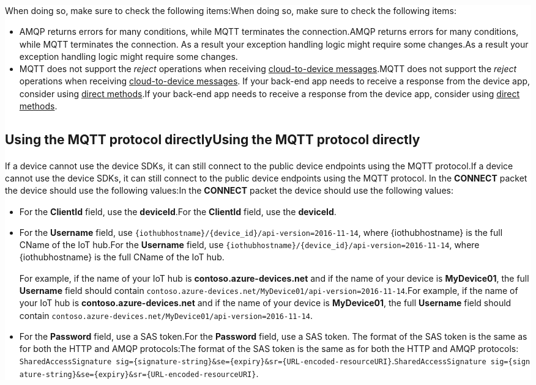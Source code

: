 <span data-ttu-id="08066-130">When doing so, make sure to check the following items:</span><span class="sxs-lookup"><span data-stu-id="08066-130">When doing so, make sure to check the following items:</span></span>

* <span data-ttu-id="08066-131">AMQP returns errors for many conditions, while MQTT terminates the connection.</span><span class="sxs-lookup"><span data-stu-id="08066-131">AMQP returns errors for many conditions, while MQTT terminates the connection.</span></span> <span data-ttu-id="08066-132">As a result your exception handling logic might require some changes.</span><span class="sxs-lookup"><span data-stu-id="08066-132">As a result your exception handling logic might require some changes.</span></span>
* <span data-ttu-id="08066-133">MQTT does not support the *reject* operations when receiving [cloud-to-device messages][lnk-messaging].</span><span class="sxs-lookup"><span data-stu-id="08066-133">MQTT does not support the *reject* operations when receiving [cloud-to-device messages][lnk-messaging].</span></span> <span data-ttu-id="08066-134">If your back-end app needs to receive a response from the device app, consider using [direct methods][lnk-methods].</span><span class="sxs-lookup"><span data-stu-id="08066-134">If your back-end app needs to receive a response from the device app, consider using [direct methods][lnk-methods].</span></span>

## <a name="using-the-mqtt-protocol-directly"></a><span data-ttu-id="08066-135">Using the MQTT protocol directly</span><span class="sxs-lookup"><span data-stu-id="08066-135">Using the MQTT protocol directly</span></span>
<span data-ttu-id="08066-136">If a device cannot use the device SDKs, it can still connect to the public device endpoints using the MQTT protocol.</span><span class="sxs-lookup"><span data-stu-id="08066-136">If a device cannot use the device SDKs, it can still connect to the public device endpoints using the MQTT protocol.</span></span> <span data-ttu-id="08066-137">In the **CONNECT** packet the device should use the following values:</span><span class="sxs-lookup"><span data-stu-id="08066-137">In the **CONNECT** packet the device should use the following values:</span></span>

* <span data-ttu-id="08066-138">For the **ClientId** field, use the **deviceId**.</span><span class="sxs-lookup"><span data-stu-id="08066-138">For the **ClientId** field, use the **deviceId**.</span></span>
* <span data-ttu-id="08066-139">For the **Username** field, use `{iothubhostname}/{device_id}/api-version=2016-11-14`, where {iothubhostname} is the full CName of the IoT hub.</span><span class="sxs-lookup"><span data-stu-id="08066-139">For the **Username** field, use `{iothubhostname}/{device_id}/api-version=2016-11-14`, where {iothubhostname} is the full CName of the IoT hub.</span></span>

    <span data-ttu-id="08066-140">For example, if the name of your IoT hub is **contoso.azure-devices.net** and if the name of your device is **MyDevice01**, the full **Username** field should contain `contoso.azure-devices.net/MyDevice01/api-version=2016-11-14`.</span><span class="sxs-lookup"><span data-stu-id="08066-140">For example, if the name of your IoT hub is **contoso.azure-devices.net** and if the name of your device is **MyDevice01**, the full **Username** field should contain `contoso.azure-devices.net/MyDevice01/api-version=2016-11-14`.</span></span>
* <span data-ttu-id="08066-141">For the **Password** field, use a SAS token.</span><span class="sxs-lookup"><span data-stu-id="08066-141">For the **Password** field, use a SAS token.</span></span> <span data-ttu-id="08066-142">The format of the SAS token is the same as for both the HTTP and AMQP protocols:</span><span class="sxs-lookup"><span data-stu-id="08066-142">The format of the SAS token is the same as for both the HTTP and AMQP protocols:</span></span><br/><span data-ttu-id="08066-143">`SharedAccessSignature sig={signature-string}&se={expiry}&sr={URL-encoded-resourceURI}`.</span><span class="sxs-lookup"><span data-stu-id="08066-143">`SharedAccessSignature sig={signature-string}&se={expiry}&sr={URL-encoded-resourceURI}`.</span></span>


[lnk-device-sdks]: https://github.com/Azure/azure-iot-sdks
[lnk-mqtt-org]: http://mqtt.org/
[lnk-mqtt-docs]: http://mqtt.org/documentation
[lnk-sample-node]: https://github.com/Azure/azure-iot-sdk-node/blob/master/device/samples/simple_sample_device.js
[lnk-sample-java]: https://github.com/Azure/azure-iot-sdk-java/tree/master/device/samples/send-receive-sample/src/main/java/samples/com/microsoft/azure/iothub/SendReceive.java
[lnk-sample-c]: https://github.com/Azure/azure-iot-sdk-c/tree/master/iothub_client/samples/iothub_client_sample_mqtt
[lnk-sample-csharp]: https://github.com/Azure/azure-iot-sdk-csharp/tree/master/device/samples
[lnk-sample-python]: https://github.com/Azure/azure-iot-sdk-python/tree/master/device/samples
[lnk-device-explorer]: https://github.com/Azure/azure-iot-sdk-csharp/blob/master/tools/DeviceExplorer
[lnk-sas-tokens]: iot-hub-devguide-security.md#use-sas-tokens-in-a-device-app
[lnk-mqtt-devguide]: iot-hub-devguide-messaging.md#notes-on-mqtt-support
[lnk-azure-protocol-gateway]: iot-hub-protocol-gateway.md
[lnk-devices]: https://catalog.azureiotsuite.com/
[lnk-protocols]: iot-hub-protocol-gateway.md
[lnk-compare]: iot-hub-compare-event-hubs.md
[lnk-scaling]: iot-hub-scaling.md
[lnk-devguide]: iot-hub-devguide.md
[lnk-gateway]: iot-hub-linux-gateway-sdk-simulated-device.md
[lnk-methods]: iot-hub-devguide-direct-methods.md
[lnk-messaging]: iot-hub-devguide-messaging.md
[lnk-quotas]: iot-hub-devguide-quotas-throttling.md
[lnk-devguide-twin-reconnection]: iot-hub-devguide-device-twins.md#device-reconnection-flow
[lnk-devguide-twin]: iot-hub-devguide-device-twins.md